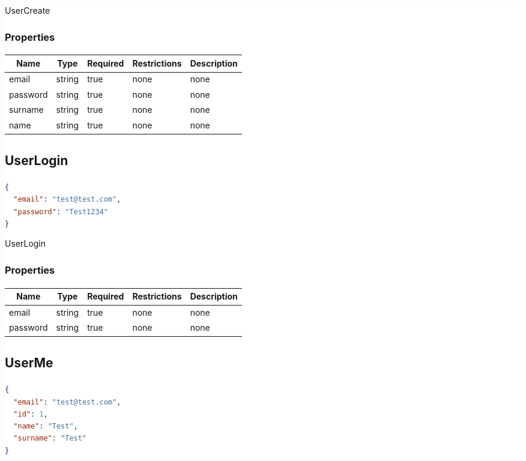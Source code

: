 UserCreate

### Properties

|Name|Type|Required|Restrictions|Description|
|---|---|---|---|---|
|email|string|true|none|none|
|password|string|true|none|none|
|surname|string|true|none|none|
|name|string|true|none|none|

<h2 id="tocS_UserLogin">UserLogin</h2>

<a id="schemauserlogin"></a>
<a id="schema_UserLogin"></a>
<a id="tocSuserlogin"></a>
<a id="tocsuserlogin"></a>

```json
{
  "email": "test@test.com",
  "password": "Test1234"
}

```

UserLogin

### Properties

|Name|Type|Required|Restrictions|Description|
|---|---|---|---|---|
|email|string|true|none|none|
|password|string|true|none|none|

<h2 id="tocS_UserMe">UserMe</h2>

<a id="schemauserme"></a>
<a id="schema_UserMe"></a>
<a id="tocSuserme"></a>
<a id="tocsuserme"></a>

```json
{
  "email": "test@test.com",
  "id": 1,
  "name": "Test",
  "surname": "Test"
}

```

